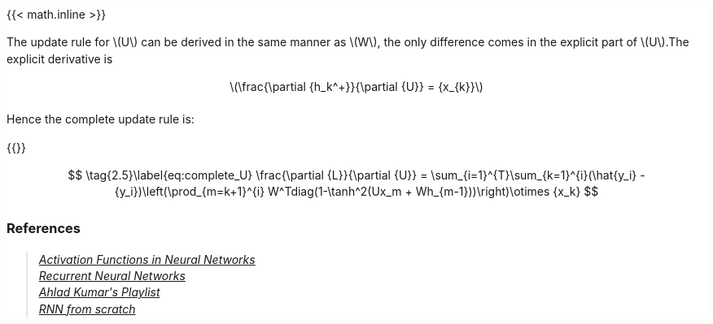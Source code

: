 {{< math.inline >}}
<p>
The update rule for \(U\) can be derived in the same manner as \(W\), the only difference comes in the explicit part of \(U\).The explicit derivative is
<center>\(\frac{\partial {h_k^+}}{\partial {U}} = {x_{k}}\)</center></br>
Hence the complete update rule is:
</p>
{{</ math.inline >}}

$$
  \tag{2.5}\label{eq:complete_U}
  \frac{\partial {L}}{\partial {U}} = \sum_{i=1}^{T}\sum_{k=1}^{i}(\hat{y_i} - {y_i})\left(\prod_{m=k+1}^{i}
  W^Tdiag(1-\tanh^2(Ux_m + Wh_{m-1}))\right)\otimes {x_k}
$$

### References
> <cite>[Activation Functions in Neural Networks][1]</cite></br>
> <cite>[Recurrent Neural Networks][2]</cite></br>
> <cite>[Ahlad Kumar's Playlist][3]</cite></br>
> <cite>[RNN from scratch][4]</cite></br>

[1]: https://towardsdatascience.com/activation-functions-neural-networks-1cbd9f8d91d6
[2]: https://towardsdatascience.com/recurrent-neural-networks-rnns-3f06d7653a85
[3]:https://www.youtube.com/playlist?list=PLdxQ7SoCLQANQ9fQcJ0wnnTzkFsJHlWEj
[4]: https://github.com/gy910210/rnn-from-scratch
